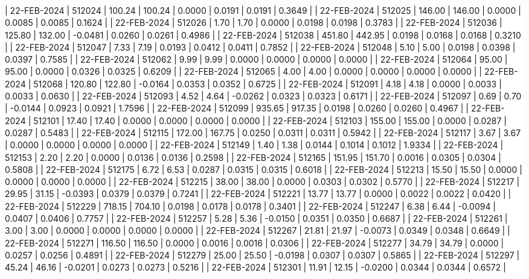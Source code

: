 | 22-FEB-2024 | 512024 | 100.24 | 100.24 | 0.0000 | 0.0191 | 0.0191 | 0.3649 |
| 22-FEB-2024 | 512025 | 146.00 | 146.00 | 0.0000 | 0.0085 | 0.0085 | 0.1624 |
| 22-FEB-2024 | 512026 | 1.70 | 1.70 | 0.0000 | 0.0198 | 0.0198 | 0.3783 |
| 22-FEB-2024 | 512036 | 125.80 | 132.00 | -0.0481 | 0.0260 | 0.0261 | 0.4986 |
| 22-FEB-2024 | 512038 | 451.80 | 442.95 | 0.0198 | 0.0168 | 0.0168 | 0.3210 |
| 22-FEB-2024 | 512047 | 7.33 | 7.19 | 0.0193 | 0.0412 | 0.0411 | 0.7852 |
| 22-FEB-2024 | 512048 | 5.10 | 5.00 | 0.0198 | 0.0398 | 0.0397 | 0.7585 |
| 22-FEB-2024 | 512062 | 9.99 | 9.99 | 0.0000 | 0.0000 | 0.0000 | 0.0000 |
| 22-FEB-2024 | 512064 | 95.00 | 95.00 | 0.0000 | 0.0326 | 0.0325 | 0.6209 |
| 22-FEB-2024 | 512065 | 4.00 | 4.00 | 0.0000 | 0.0000 | 0.0000 | 0.0000 |
| 22-FEB-2024 | 512068 | 120.80 | 122.80 | -0.0164 | 0.0353 | 0.0352 | 0.6725 |
| 22-FEB-2024 | 512091 | 4.18 | 4.18 | 0.0000 | 0.0033 | 0.0033 | 0.0630 |
| 22-FEB-2024 | 512093 | 4.52 | 4.64 | -0.0262 | 0.0323 | 0.0323 | 0.6171 |
| 22-FEB-2024 | 512097 | 0.69 | 0.70 | -0.0144 | 0.0923 | 0.0921 | 1.7596 |
| 22-FEB-2024 | 512099 | 935.65 | 917.35 | 0.0198 | 0.0260 | 0.0260 | 0.4967 |
| 22-FEB-2024 | 512101 | 17.40 | 17.40 | 0.0000 | 0.0000 | 0.0000 | 0.0000 |
| 22-FEB-2024 | 512103 | 155.00 | 155.00 | 0.0000 | 0.0287 | 0.0287 | 0.5483 |
| 22-FEB-2024 | 512115 | 172.00 | 167.75 | 0.0250 | 0.0311 | 0.0311 | 0.5942 |
| 22-FEB-2024 | 512117 | 3.67 | 3.67 | 0.0000 | 0.0000 | 0.0000 | 0.0000 |
| 22-FEB-2024 | 512149 | 1.40 | 1.38 | 0.0144 | 0.1014 | 0.1012 | 1.9334 |
| 22-FEB-2024 | 512153 | 2.20 | 2.20 | 0.0000 | 0.0136 | 0.0136 | 0.2598 |
| 22-FEB-2024 | 512165 | 151.95 | 151.70 | 0.0016 | 0.0305 | 0.0304 | 0.5808 |
| 22-FEB-2024 | 512175 | 6.72 | 6.53 | 0.0287 | 0.0315 | 0.0315 | 0.6018 |
| 22-FEB-2024 | 512213 | 15.50 | 15.50 | 0.0000 | 0.0000 | 0.0000 | 0.0000 |
| 22-FEB-2024 | 512215 | 38.00 | 38.00 | 0.0000 | 0.0303 | 0.0302 | 0.5770 |
| 22-FEB-2024 | 512217 | 29.95 | 31.15 | -0.0393 | 0.0379 | 0.0379 | 0.7241 |
| 22-FEB-2024 | 512221 | 13.77 | 13.77 | 0.0000 | 0.0022 | 0.0022 | 0.0420 |
| 22-FEB-2024 | 512229 | 718.15 | 704.10 | 0.0198 | 0.0178 | 0.0178 | 0.3401 |
| 22-FEB-2024 | 512247 | 6.38 | 6.44 | -0.0094 | 0.0407 | 0.0406 | 0.7757 |
| 22-FEB-2024 | 512257 | 5.28 | 5.36 | -0.0150 | 0.0351 | 0.0350 | 0.6687 |
| 22-FEB-2024 | 512261 | 3.00 | 3.00 | 0.0000 | 0.0000 | 0.0000 | 0.0000 |
| 22-FEB-2024 | 512267 | 21.81 | 21.97 | -0.0073 | 0.0349 | 0.0348 | 0.6649 |
| 22-FEB-2024 | 512271 | 116.50 | 116.50 | 0.0000 | 0.0016 | 0.0016 | 0.0306 |
| 22-FEB-2024 | 512277 | 34.79 | 34.79 | 0.0000 | 0.0257 | 0.0256 | 0.4891 |
| 22-FEB-2024 | 512279 | 25.00 | 25.50 | -0.0198 | 0.0307 | 0.0307 | 0.5865 |
| 22-FEB-2024 | 512297 | 45.24 | 46.16 | -0.0201 | 0.0273 | 0.0273 | 0.5216 |
| 22-FEB-2024 | 512301 | 11.91 | 12.15 | -0.0200 | 0.0344 | 0.0344 | 0.6572 |